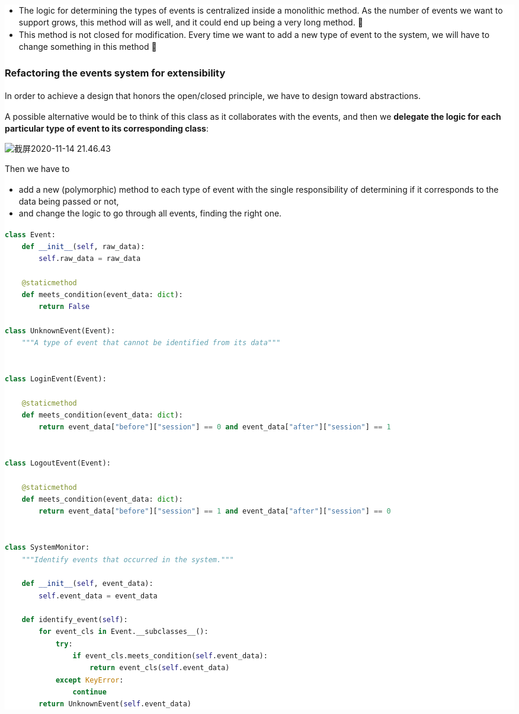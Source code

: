 - The logic for determining the types of events is centralized inside a monolithic method. As the number of events we want to support grows, this method will as well, and it could end up being a very long method. 🤪
- This method is not closed for modification. Every time we want to add a new type of event to the system, we will have to change something in this method 🤪

### Refactoring the events system for extensibility

In order to achieve a design that honors the open/closed principle, we have to design toward abstractions.

A possible alternative would be to think of this class as it collaborates with the events, and then we **delegate the logic for each particular type of event to its corresponding class**:

![截屏2020-11-14 21.46.43](https://raw.githubusercontent.com/EckoTan0804/upic-repo/master/uPic/截屏2020-11-14%2021.46.43.png)

Then we have to 

- add a new (polymorphic) method to each type of event with the single responsibility of determining if it corresponds to the data being passed or not, 
- and change the logic to go through all events, finding the right one.

```python
class Event:
    def __init__(self, raw_data):
        self.raw_data = raw_data
    
    @staticmethod
    def meets_condition(event_data: dict):
        return False

class UnknownEvent(Event):
    """A type of event that cannot be identified from its data"""


class LoginEvent(Event):

    @staticmethod
    def meets_condition(event_data: dict):
        return event_data["before"]["session"] == 0 and event_data["after"]["session"] == 1


class LogoutEvent(Event):
    
    @staticmethod
    def meets_condition(event_data: dict):
        return event_data["before"]["session"] == 1 and event_data["after"]["session"] == 0


class SystemMonitor:
    """Identify events that occurred in the system."""

    def __init__(self, event_data):
        self.event_data = event_data
    
    def identify_event(self):
        for event_cls in Event.__subclasses__():
            try:
                if event_cls.meets_condition(self.event_data):
                    return event_cls(self.event_data)
            except KeyError:
                continue
        return UnknownEvent(self.event_data)
```
